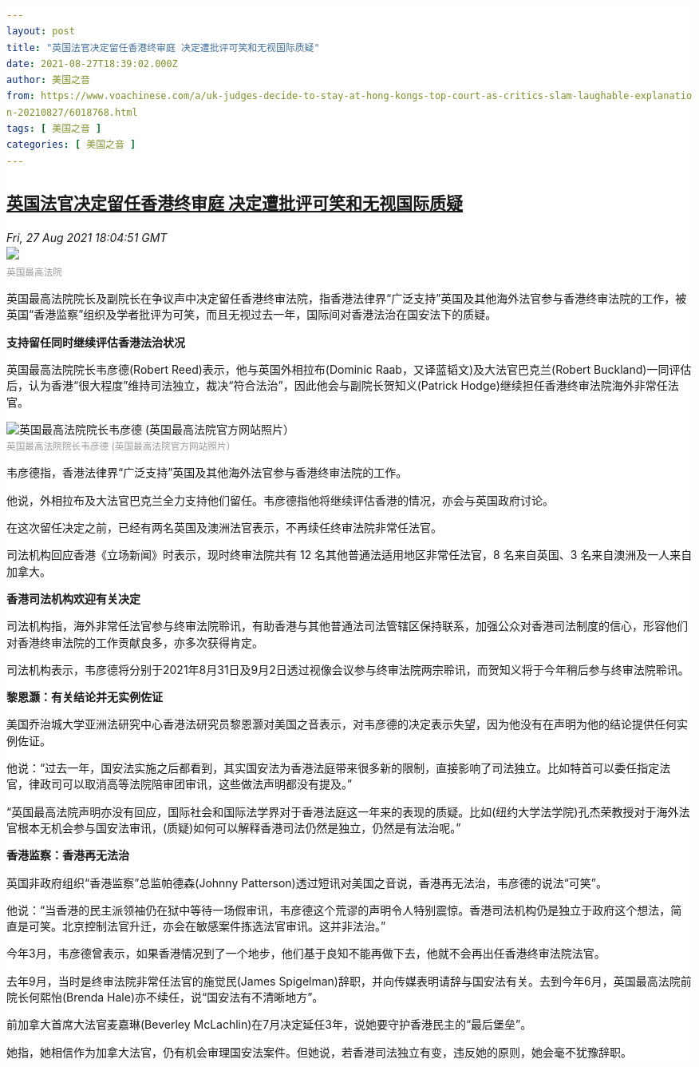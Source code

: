 ```yaml
---
layout: post
title: "英国法官决定留任香港终审庭 决定遭批评可笑和无视国际质疑"
date: 2021-08-27T18:39:02.000Z
author: 美国之音
from: https://www.voachinese.com/a/uk-judges-decide-to-stay-at-hong-kongs-top-court-as-critics-slam-laughable-explanation-20210827/6018768.html
tags: [ 美国之音 ]
categories: [ 美国之音 ]
---
```


[英国法官决定留任香港终审庭 决定遭批评可笑和无视国际质疑](https://www.voachinese.com/a/uk-judges-decide-to-stay-at-hong-kongs-top-court-as-critics-slam-laughable-explanation-20210827/6018768.html)
------

<div>
<div><i>Fri, 27 Aug 2021 18:04:51 GMT</i></div><img src="https://images.weserv.nl?url=gdb.voanews.com/252C4CCC-5E9C-456D-BD1E-72BA1EA60F21_cx0_cy10_cw0_r1_s_w900.jpg" width="100%"><div><small style="color: #999;">英国最高法院</small></div><p>英国最高法院院长及副院长在争议声中决定留任香港终审法院，指香港法律界“广泛支持”英国及其他海外法官参与香港终审法院的工作，被英国“香港监察”组织及学者批评为可笑，而且无视过去一年，国际间对香港法治在国安法下的质疑。</p><p><strong>支持留任同时继续评估香港法治状况</strong></p><p>英国最高法院院长韦彦德(Robert Reed)表示，他与英国外相拉布(Dominic Raab，又译蓝韬文)及大法官巴克兰(Robert Buckland)一同评估后，认为香港“很大程度”维持司法独立，裁决“符合法治”，因此他会与副院长贺知义(Patrick Hodge)继续担任香港终审法院海外非常任法官。</p><div class="contentImage floatLeft" ><img  class="photo" src="https://images.weserv.nl?url=gdb.voanews.com/5A03B51A-03CE-4F73-ABD1-833F68D8D4B2_w900.jpg" alt="英国最高法院院长韦彦德 (英国最高法院官方网站照片）" border="0"/><div><small style="color: #999;">英国最高法院院长韦彦德 (英国最高法院官方网站照片）</small></div></div><p>韦彦德指，香港法律界“广泛支持”英国及其他海外法官参与香港终审法院的工作。</p><p>他说，外相拉布及大法官巴克兰全力支持他们留任。韦彦德指他将继续评估香港的情况，亦会与英国政府讨论。</p><p>在这次留任决定之前，已经有两名英国及澳洲法官表示，不再续任终审法院非常任法官。</p><p>司法机构回应香港《立场新闻》时表示，现时终审法院共有 12 名其他普通法适用地区非常任法官，8 名来自英国、3 名来自澳洲及一人来自加拿大。</p><p><strong>香港司法机构欢迎有关决定</strong></p><p>司法机构指，海外非常任法官参与终审法院聆讯，有助香港与其他普通法司法管辖区保持联系，加强公众对香港司法制度的信心，形容他们对香港终审法院的工作贡献良多，亦多次获得肯定。</p><p>司法机构表示，韦彦德将分别于2021年8月31日及9月2日透过视像会议参与终审法院两宗聆讯，而贺知义将于今年稍后参与终审法院聆讯。</p><p><strong>黎恩灏：有关结论并无实例佐证</strong></p><p>美国乔治城大学亚洲法研究中心香港法研究员黎恩灏对美国之音表示，对韦彦德的决定表示失望，因为他没有在声明为他的结论提供任何实例佐证。</p><p>他说：“过去一年，国安法实施之后都看到，其实国安法为香港法庭带来很多新的限制，直接影响了司法独立。比如特首可以委任指定法官，律政司可以取消高等法院陪审团审讯，这些做法声明都没有提及。”</p><p>“英国最高法院声明亦没有回应，国际社会和国际法学界对于香港法庭这一年来的表现的质疑。比如(纽约大学法学院)孔杰荣教授对于海外法官根本无机会参与国安法审讯，(质疑)如何可以解释香港司法仍然是独立，仍然是有法治呢。”</p><p><strong>香港监察：香港再无法治</strong></p><p>英国非政府组织“香港监察”总监帕德森(Johnny Patterson)透过短讯对美国之音说，香港再无法治，韦彦德的说法“可笑”。</p><p>他说：“当香港的民主派领袖仍在狱中等待一场假审讯，韦彦德这个荒谬的声明令人特别震惊。香港司法机构仍是独立于政府这个想法，简直是可笑。北京控制法官升迁，亦会在敏感案件拣选法官审讯。这并非法治。”</p><p>今年3月，韦彦德曾表示，如果香港情况到了一个地步，他们基于良知不能再做下去，他就不会再出任香港终审法院法官。</p><p>去年9月，当时是终审法院非常任法官的施觉民(James Spigelman)辞职，并向传媒表明请辞与国安法有关。去到今年6月，英国最高法院前院长何熙怡(Brenda Hale)亦不续任，说“国安法有不清晰地方”。</p><p>前加拿大首席大法官麦嘉琳(Beverley McLachlin)在7月决定延任3年，说她要守护香港民主的“最后堡垒”。</p><p>她指，她相信作为加拿大法官，仍有机会审理国安法案件。但她说，若香港司法独立有变，违反她的原则，她会毫不犹豫辞职。</p>
</div>
